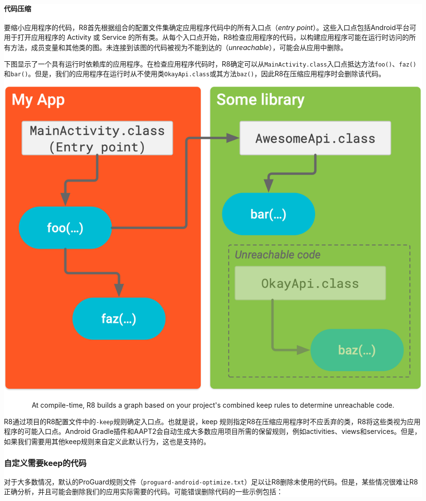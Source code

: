 
#### 代码压缩

要缩小应用程序的代码，R8首先根据组合的配置文件集确定应用程序代码中的所有入口点（*entry point*）。这些入口点包括Android平台可用于打开应用程序的 Activity 或 Service 的所有类。从每个入口点开始，R8检查应用程序的代码，以构建应用程序可能在运行时访问的所有方法，成员变量和其他类的图。未连接到该图的代码被视为不能到达的（*unreachable*），可能会从应用中删除。

下图显示了一个具有运行时依赖库的应用程序。在检查应用程序代码时，R8确定可以从`MainActivity.class`入口点抵达方法`foo()`、`faz()`和`bar()`。但是，我们的应用程序在运行时从不使用类`OkayApi.class`或其方法`baz()`，因此R8在压缩应用程序时会删除该代码。

![At compile-time, R8 builds a graph based on your project's combined keep rules to determine unreachable code.](/assets/images/android/tree-shaking.png)
<center>At compile-time, R8 builds a graph based on your project's combined keep rules to determine unreachable code.</center>

R8通过项目的R8配置文件中的`-keep`规则确定入口点。也就是说，keep 规则指定R8在压缩应用程序时不应丢弃的类，R8将这些类视为应用程序的可能入口点。Android Gradle插件和AAPT2会自动生成大多数应用项目所需的保留规则，例如activities、views和services。但是，如果我们需要用其他keep规则来自定义此默认行为，这也是支持的。

### 自定义需要keep的代码

对于大多数情况，默认的ProGuard规则文件（`proguard-android-optimize.txt`）足以让R8删除未使用的代码。但是，某些情况很难让R8正确分析，并且可能会删除我们的应用实际需要的代码。可能错误删除代码的一些示例包括： 
